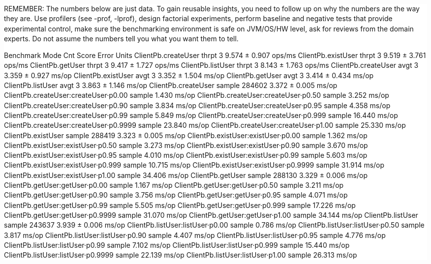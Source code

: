 REMEMBER: The numbers below are just data. To gain reusable insights, you need to follow up on
why the numbers are the way they are. Use profilers (see -prof, -lprof), design factorial
experiments, perform baseline and negative tests that provide experimental control, make sure
the benchmarking environment is safe on JVM/OS/HW level, ask for reviews from the domain experts.
Do not assume the numbers tell you what you want them to tell.

Benchmark                                 Mode     Cnt   Score   Error   Units
ClientPb.createUser                      thrpt       3   9.574 ± 0.907  ops/ms
ClientPb.existUser                       thrpt       3   9.519 ± 3.761  ops/ms
ClientPb.getUser                         thrpt       3   9.417 ± 1.727  ops/ms
ClientPb.listUser                        thrpt       3   8.143 ± 1.763  ops/ms
ClientPb.createUser                       avgt       3   3.359 ± 0.927   ms/op
ClientPb.existUser                        avgt       3   3.352 ± 1.504   ms/op
ClientPb.getUser                          avgt       3   3.414 ± 0.434   ms/op
ClientPb.listUser                         avgt       3   3.863 ± 1.146   ms/op
ClientPb.createUser                     sample  284602   3.372 ± 0.005   ms/op
ClientPb.createUser:createUser·p0.00    sample           1.430           ms/op
ClientPb.createUser:createUser·p0.50    sample           3.252           ms/op
ClientPb.createUser:createUser·p0.90    sample           3.834           ms/op
ClientPb.createUser:createUser·p0.95    sample           4.358           ms/op
ClientPb.createUser:createUser·p0.99    sample           5.849           ms/op
ClientPb.createUser:createUser·p0.999   sample          16.440           ms/op
ClientPb.createUser:createUser·p0.9999  sample          23.840           ms/op
ClientPb.createUser:createUser·p1.00    sample          25.330           ms/op
ClientPb.existUser                      sample  288419   3.323 ± 0.005   ms/op
ClientPb.existUser:existUser·p0.00      sample           1.362           ms/op
ClientPb.existUser:existUser·p0.50      sample           3.273           ms/op
ClientPb.existUser:existUser·p0.90      sample           3.670           ms/op
ClientPb.existUser:existUser·p0.95      sample           4.010           ms/op
ClientPb.existUser:existUser·p0.99      sample           5.603           ms/op
ClientPb.existUser:existUser·p0.999     sample          10.715           ms/op
ClientPb.existUser:existUser·p0.9999    sample          31.914           ms/op
ClientPb.existUser:existUser·p1.00      sample          34.406           ms/op
ClientPb.getUser                        sample  288130   3.329 ± 0.006   ms/op
ClientPb.getUser:getUser·p0.00          sample           1.167           ms/op
ClientPb.getUser:getUser·p0.50          sample           3.211           ms/op
ClientPb.getUser:getUser·p0.90          sample           3.756           ms/op
ClientPb.getUser:getUser·p0.95          sample           4.071           ms/op
ClientPb.getUser:getUser·p0.99          sample           5.505           ms/op
ClientPb.getUser:getUser·p0.999         sample          17.226           ms/op
ClientPb.getUser:getUser·p0.9999        sample          31.070           ms/op
ClientPb.getUser:getUser·p1.00          sample          34.144           ms/op
ClientPb.listUser                       sample  243637   3.939 ± 0.006   ms/op
ClientPb.listUser:listUser·p0.00        sample           0.786           ms/op
ClientPb.listUser:listUser·p0.50        sample           3.817           ms/op
ClientPb.listUser:listUser·p0.90        sample           4.407           ms/op
ClientPb.listUser:listUser·p0.95        sample           4.776           ms/op
ClientPb.listUser:listUser·p0.99        sample           7.102           ms/op
ClientPb.listUser:listUser·p0.999       sample          15.440           ms/op
ClientPb.listUser:listUser·p0.9999      sample          22.139           ms/op
ClientPb.listUser:listUser·p1.00        sample          26.313           ms/op
